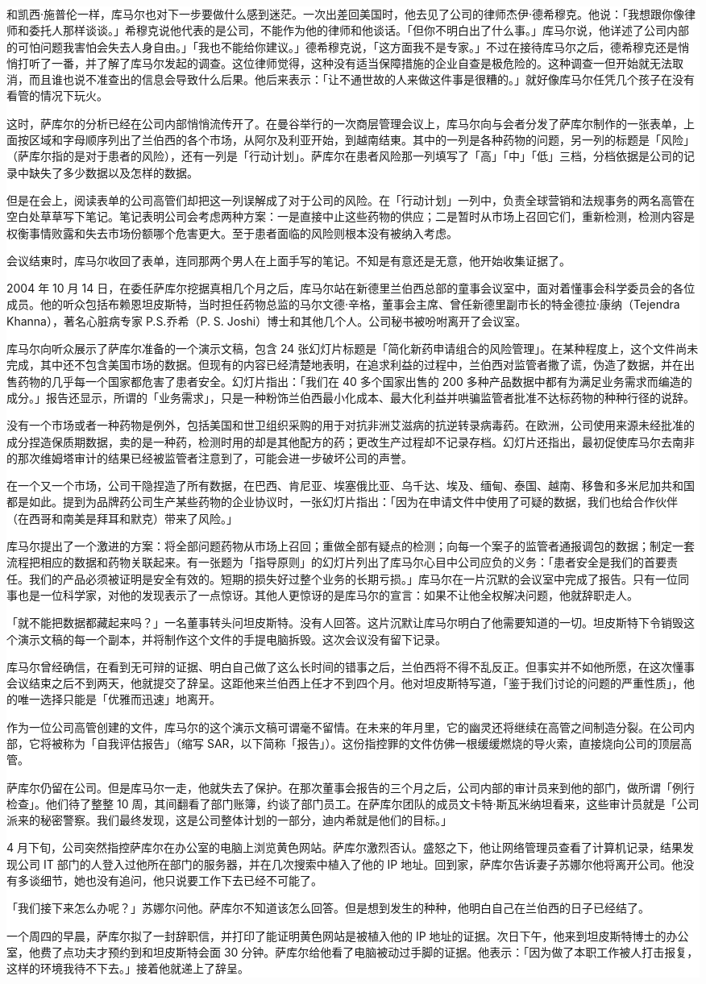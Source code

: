 和凯西·施普伦一样，库马尔也对下一步要做什么感到迷茫。一次出差回美国时，他去见了公司的律师杰伊·德希穆克。他说：「我想跟你像律师和委托人那样谈谈。」希穆克说他代表的是公司，不能作为他的律师和他谈话。「但你不明白出了什么事。」库马尔说，他详述了公司内部的可怕问题我害怕会失去人身自由。」「我也不能给你建议。」德希穆克说，「这方面我不是专家。」不过在接待库马尔之后，德希穆克还是悄悄打听了一番，并了解了库马尔发起的调查。这位律师觉得，这种没有适当保障措施的企业自查是极危险的。这种调查一但开始就无法取消，而且谁也说不准查出的信息会导致什么后果。他后来表示：「让不通世故的人来做这件事是很糟的。」就好像库马尔任凭几个孩子在没有看管的情况下玩火。

这时，萨库尔的分析已经在公司内部悄悄流传开了。在曼谷举行的一次商层管理会议上，库马尔向与会者分发了萨库尔制作的一张表单，上面按区域和字母顺序列出了兰伯西的各个市场，从阿尔及利亚开始，到越南结東。其中的一列是各种药物的问题，另一列的标题是「风险」（萨库尔指的是对于患者的风险），还有一列是「行动计划」。萨库尔在患者风险那一列填写了「高」「中」「低」三档，分档依据是公司的记录中缺失了多少数据以及怎样的数据。

但是在会上，阅读表单的公司高管们却把这一列误解成了对于公司的风险。在「行动计划」一列中，负责全球营销和法规事务的两名高管在空白处草草写下笔记。笔记表明公司会考虑两种方案：一是直接中止这些药物的供应；二是暂时从市场上召回它们，重新检测，检测内容是权衡事情败露和失去市场份额哪个危害更大。至于患者面临的风险则根本没有被纳入考虑。

会议结東时，库马尔收回了表单，连同那两个男人在上面手写的笔记。不知是有意还是无意，他开始收集证据了。

2004 年 10 月 14 日，在委任萨库尔挖据真相几个月之后，库马尔站在新德里兰伯西总部的童事会议室中，面对着懂事会科学委员会的各位成员。他的听众包括布赖恩坦皮斯特，当时担任药物总监的马尔文德·辛格，董事会主席、曾任新德里副市长的特金德拉·康纳（Tejendra Khanna），著名心脏病专家 P.S.乔希（P. S. Joshi）博士和其他几个人。公司秘书被吩咐离开了会议室。

库马尔向听众展示了萨库尔准备的一个演示文稿，包含 24 张幻灯片标题是「简化新药申请组合的风险管理」。在某种程度上，这个文件尚未完成，其中还不包含美国市场的数据。但现有的内容已经清楚地表明，在追求利益的过程中，兰伯西对监管者撒了谎，伪造了数据，并在出售药物的几乎每一个国家都危害了患者安全。幻灯片指出：「我们在 40 多个国家出售的 200 多种产品数据中都有为满足业务需求而编造的成分。」报告还显示，所谓的「业务需求」，只是一种粉饰兰伯西最小化成本、最大化利益并哄骗监管者批准不达标药物的种种行径的说辞。

没有一个市场或者一种药物是例外，包括美国和世卫组织采购的用于对抗非洲艾滋病的抗逆转录病毒药。在欧洲，公司使用来源未经批准的成分捏造保质期数据，卖的是一种药，检测时用的却是其他配方的药；更改生产过程却不记录存档。幻灯片还指出，最初促使库马尔去南非的那次维姆塔审计的结果已经被监管者注意到了，可能会进一步破坏公司的声誉。

在一个又一个市场，公司干隐捏造了所有数据，在巴西、肯尼亚、埃塞俄比亚、乌千达、埃及、缅甸、泰国、越南、移鲁和多米尼加共和国都是如此。提到为品牌药公司生产某些药物的企业协议时，一张幻灯片指出：「因为在申请文件中使用了可疑的数据，我们也给合作伙伴（在西哥和南美是拜耳和默克）带来了风险。」

库马尔提出了一个激进的方案：将全部问题药物从市场上召回；重做全部有疑点的检测；向每一个案子的监管者通报调包的数据；制定一套流程把相应的数据和药物关联起来。有一张题为「指导原则」的幻灯片列出了库马尔心目中公司应负的义务：「患者安全是我们的首要责任。我们的产品必须被证明是安全有效的。短期的损失好过整个业务的长期亏损。」库马尔在一片沉默的会议室中完成了报告。只有一位同事也是一位科学家，对他的发现表示了一点惊讶。其他人更惊讶的是库马尔的宣言：如果不让他全权解决问题，他就辞职走人。

「就不能把数据都藏起来吗？」一名董事转头问坦皮斯特。没有人回答。这片沉默让库马尔明白了他需要知道的一切。坦皮斯特下令销毁这个演示文稿的每一个副本，并将制作这个文件的手提电脑拆毁。这次会议没有留下记录。

库马尔曾经确信，在看到无可辩的证据、明白自己做了这么长时间的错事之后，兰伯西将不得不乱反正。但事实并不如他所愿，在这次懂事会议结束之后不到两天，他就提交了辞呈。这距他来兰伯西上任才不到四个月。他对坦皮斯特写道，「鉴于我们讨论的问题的严重性质」，他的唯一选择只能是「优雅而迅速」地离开。

作为一位公司高管创建的文件，库马尔的这个演示文稿可谓毫不留情。在未来的年月里，它的幽灵还将继续在高管之间制造分裂。在公司内部，它将被称为「自我评估报告」（缩写 SAR，以下简称「报告」）。这份指控罪的文件仿佛一根缓缓燃烧的导火索，直接烧向公司的顶层高管。

萨库尔仍留在公司。但是库马尔一走，他就失去了保护。在那次董事会报告的三个月之后，公司内部的审计员来到他的部门，做所谓「例行检查」。他们待了整整 10 周，其间翻看了部门账簿，约谈了部门员工。在萨库尔团队的成员文卡特·斯瓦米纳坦看来，这些审计员就是「公司派来的秘密警察。我们最终发现，这是公司整体计划的一部分，迪内希就是他们的目标。」

4 月下旬，公司突然指控萨库尔在办公室的电脑上浏览黄色网站。萨库尔激烈否认。盛怒之下，他让网络管理员查看了计算机记录，结果发现公司 IT 部门的人登入过他所在部门的服务器，并在几次搜索中植入了他的 IP 地址。回到家，萨库尔告诉妻子苏娜尔他将离开公司。他没有多谈细节，她也没有追问，他只说要工作下去已经不可能了。

「我们接下来怎么办呢？」苏娜尔问他。萨库尔不知道该怎么回答。但是想到发生的种种，他明白自己在兰伯西的日子已经结了。

一个周四的早晨，萨库尔拟了一封辞职信，并打印了能证明黄色网站是被植入他的 IP 地址的证据。次日下午，他来到坦皮斯特博士的办公室，他费了点功夫才预约到和坦皮斯特会面 30 分钟。萨库尔给他看了电脑被动过手脚的证据。他表示：「因为做了本职工作被人打击报复，这样的环境我待不下去。」接着他就递上了辞呈。


